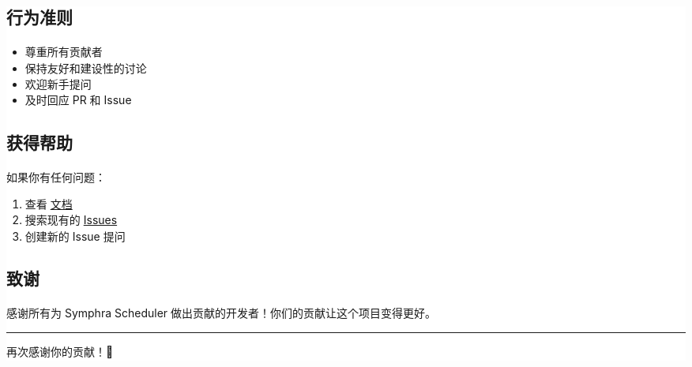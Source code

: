 ## 行为准则

- 尊重所有贡献者
- 保持友好和建设性的讨论
- 欢迎新手提问
- 及时回应 PR 和 Issue

## 获得帮助

如果你有任何问题：

1. 查看 [文档](https://getaix.github.io/symphra-scheduler)
2. 搜索现有的 [Issues](https://github.com/getaix/symphra-scheduler/issues)
3. 创建新的 Issue 提问

## 致谢

感谢所有为 Symphra Scheduler 做出贡献的开发者！你们的贡献让这个项目变得更好。

---

再次感谢你的贡献！🎉